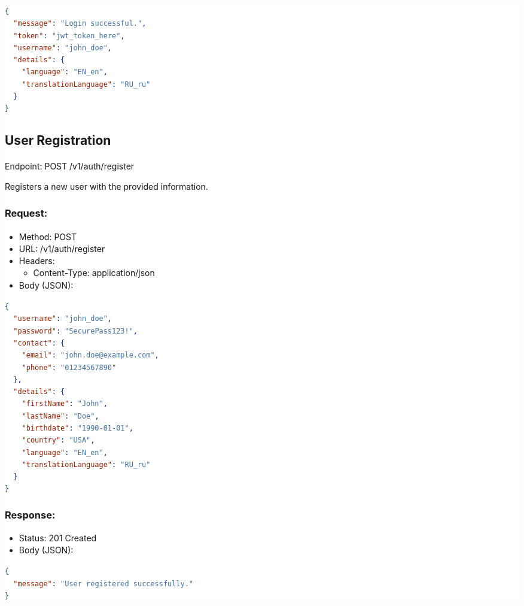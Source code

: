```json
{
  "message": "Login successful.",
  "token": "jwt_token_here",
  "username": "john_doe",
  "details": {
    "language": "EN_en",
    "translationLanguage": "RU_ru"
  }
}
```

## User Registration

Endpoint: POST /v1/auth/register

Registers a new user with the provided information.

### Request:

- Method: POST
- URL: /v1/auth/register
- Headers:
  - Content-Type: application/json
- Body (JSON):

```json
{
  "username": "john_doe",
  "password": "SecurePass123!",
  "contact": {
    "email": "john.doe@example.com",
    "phone": "01234567890"
  },
  "details": {
    "firstName": "John",
    "lastName": "Doe",
    "birthdate": "1990-01-01",
    "country": "USA",
    "language": "EN_en",
    "translationLanguage": "RU_ru"
  }
}
```

### Response:

- Status: 201 Created
- Body (JSON):

```json
{
  "message": "User registered successfully."
}
```
